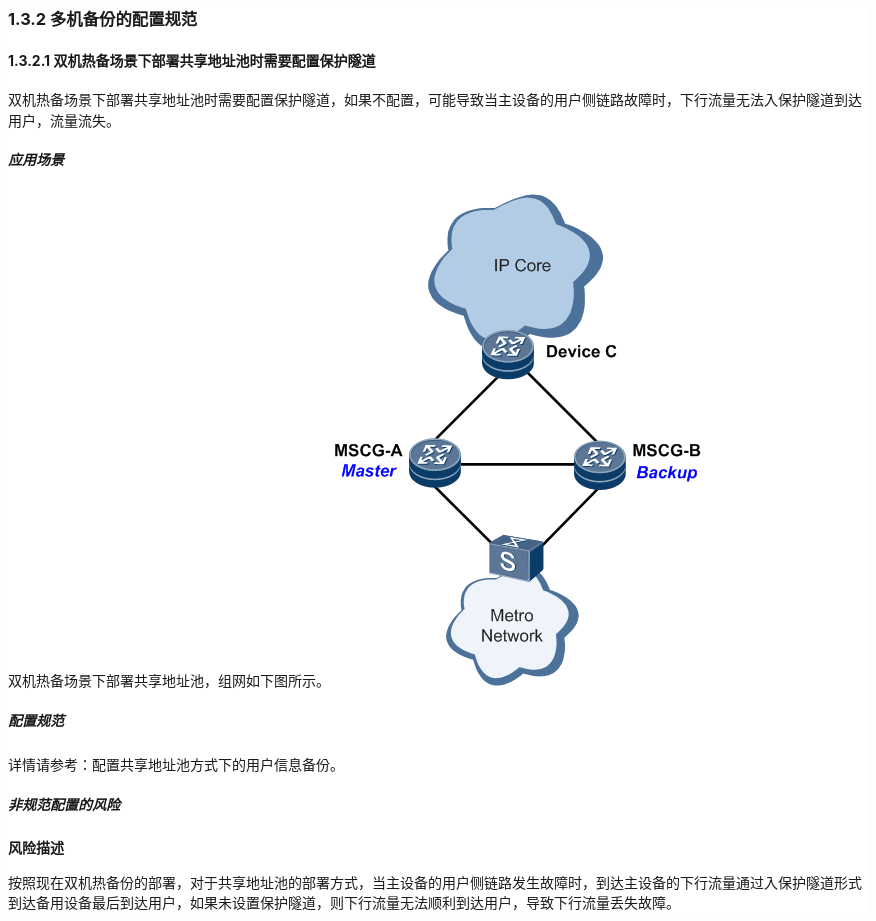 

### 1.3.2 多机备份的配置规范



#### 1.3.2.1 双机热备场景下部署共享地址池时需要配置保护隧道

双机热备场景下部署共享地址池时需要配置保护隧道，如果不配置，可能导致当主设备的用户侧链路故障时，下行流量无法入保护隧道到达用户，流量流失。

##### 应用场景

双机热备场景下部署共享地址池，组网如下图所示。
![img](配置规范.assets/download-16409147826085.png)

##### 配置规范

详情请参考：配置共享地址池方式下的用户信息备份。

##### 非规范配置的风险

**风险描述**

按照现在双机热备份的部署，对于共享地址池的部署方式，当主设备的用户侧链路发生故障时，到达主设备的下行流量通过入保护隧道形式到达备用设备最后到达用户，如果未设置保护隧道，则下行流量无法顺利到达用户，导致下行流量丢失故障。

